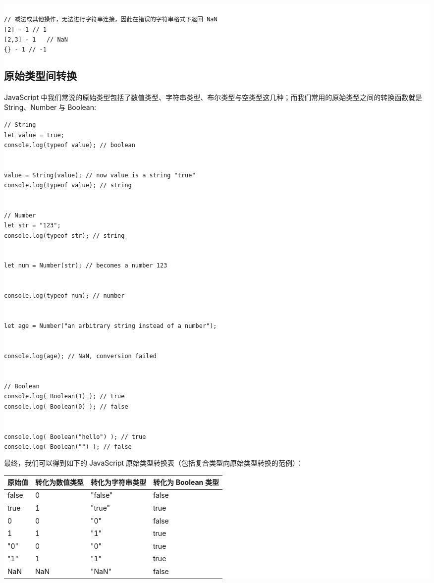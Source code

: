 ```

// 减法或其他操作，无法进行字符串连接，因此在错误的字符串格式下返回 NaN
[2] - 1 // 1
[2,3] - 1   // NaN
{} - 1 // -1
```


## 原始类型间转换


JavaScript 中我们常说的原始类型包括了数值类型、字符串类型、布尔类型与空类型这几种；而我们常用的原始类型之间的转换函数就是 String、Number 与 Boolean:
```
// String
let value = true;
console.log(typeof value); // boolean


value = String(value); // now value is a string "true"
console.log(typeof value); // string


// Number
let str = "123";
console.log(typeof str); // string


let num = Number(str); // becomes a number 123


console.log(typeof num); // number


let age = Number("an arbitrary string instead of a number");


console.log(age); // NaN, conversion failed


// Boolean
console.log( Boolean(1) ); // true
console.log( Boolean(0) ); // false


console.log( Boolean("hello") ); // true
console.log( Boolean("") ); // false
```


最终，我们可以得到如下的 JavaScript 原始类型转换表（包括复合类型向原始类型转换的范例）：


| 原始值              | 转化为数值类型   | 转化为字符串类型          | 转化为 Boolean 类型 |
| ---------------- | --------- | ----------------- | -------------- |
| false            | 0         | "false"           | false          |
| true             | 1         | "true"            | true           |
| 0                | 0         | "0"               | false          |
| 1                | 1         | "1"               | true           |
| "0"              | 0         | "0"               | true           |
| "1"              | 1         | "1"               | true           |
| NaN              | NaN       | "NaN"             | false          |